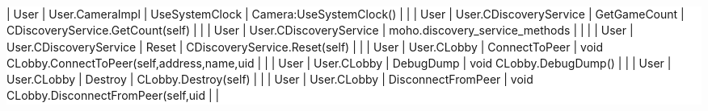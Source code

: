 | User   | User.CameraImpl            | UseSystemClock                        | Camera:UseSystemClock()                                                                                                                                                                                  |                                                                                                                                                                                                                                                                                                                                                                                                                                                                                  |
| User   | User.CDiscoveryService     | GetGameCount                          | CDiscoveryService.GetCount(self)                                                                                                                                                                         |                                                                                                                                                                                                                                                                                                                                                                                                                                                                                  |
| User   | User.CDiscoveryService     | moho.discovery\_service\_methods      |                                                                                                                                                                                                          |                                                                                                                                                                                                                                                                                                                                                                                                                                                                                  |
| User   | User.CDiscoveryService     | Reset                                 | CDiscoveryService.Reset(self)                                                                                                                                                                            |                                                                                                                                                                                                                                                                                                                                                                                                                                                                                  |
| User   | User.CLobby                | ConnectToPeer                         | void CLobby.ConnectToPeer(self,address,name,uid                                                                                                                                                          |                                                                                                                                                                                                                                                                                                                                                                                                                                                                                  |
| User   | User.CLobby                | DebugDump                             | void CLobby.DebugDump()                                                                                                                                                                                  |                                                                                                                                                                                                                                                                                                                                                                                                                                                                                  |
| User   | User.CLobby                | Destroy                               | CLobby.Destroy(self)                                                                                                                                                                                     |                                                                                                                                                                                                                                                                                                                                                                                                                                                                                  |
| User   | User.CLobby                | DisconnectFromPeer                    | void CLobby.DisconnectFromPeer(self,uid                                                                                                                                                                  |                                                                                                                                                                                                                                                                                                                                                                                                                                                                                  |